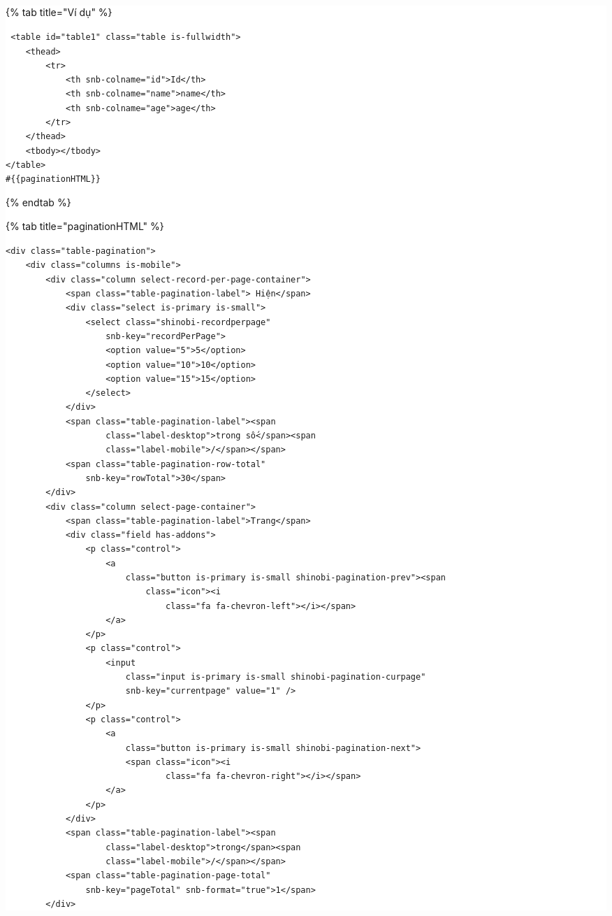 {% tab title="Ví dụ" %}
```markup
 <table id="table1" class="table is-fullwidth">
    <thead>
        <tr>
            <th snb-colname="id">Id</th>
            <th snb-colname="name">name</th>
            <th snb-colname="age">age</th>
        </tr>
    </thead>
    <tbody></tbody>
</table>
#{{paginationHTML}}
```
{% endtab %}

{% tab title="paginationHTML" %}
```markup
<div class="table-pagination">
    <div class="columns is-mobile">
        <div class="column select-record-per-page-container">
            <span class="table-pagination-label"> Hiện</span>
            <div class="select is-primary is-small">
                <select class="shinobi-recordperpage"
                    snb-key="recordPerPage">
                    <option value="5">5</option>
                    <option value="10">10</option>
                    <option value="15">15</option>
                </select>
            </div>
            <span class="table-pagination-label"><span
                    class="label-desktop">trong số</span><span
                    class="label-mobile">/</span></span>
            <span class="table-pagination-row-total"
                snb-key="rowTotal">30</span>
        </div>
        <div class="column select-page-container">
            <span class="table-pagination-label">Trang</span>
            <div class="field has-addons">
                <p class="control">
                    <a
                        class="button is-primary is-small shinobi-pagination-prev"><span
                            class="icon"><i
                                class="fa fa-chevron-left"></i></span>
                    </a>
                </p>
                <p class="control">
                    <input
                        class="input is-primary is-small shinobi-pagination-curpage"
                        snb-key="currentpage" value="1" />
                </p>
                <p class="control">
                    <a
                        class="button is-primary is-small shinobi-pagination-next">
                        <span class="icon"><i
                                class="fa fa-chevron-right"></i></span>
                    </a>
                </p>
            </div>
            <span class="table-pagination-label"><span
                    class="label-desktop">trong</span><span
                    class="label-mobile">/</span></span>
            <span class="table-pagination-page-total"
                snb-key="pageTotal" snb-format="true">1</span>
        </div>
```